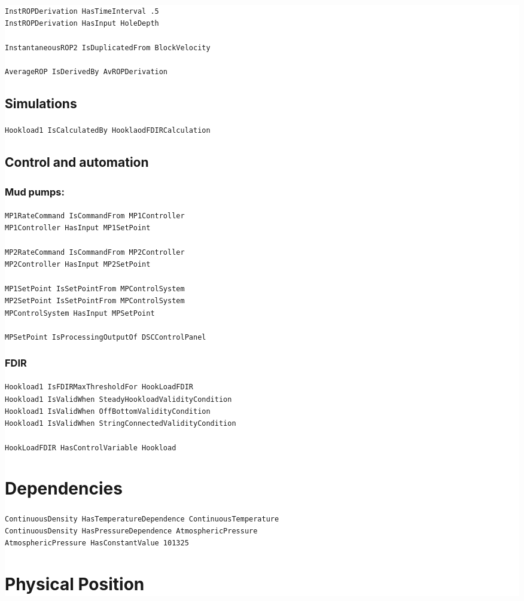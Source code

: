 ```
InstROPDerivation HasTimeInterval .5
InstROPDerivation HasInput HoleDepth

InstantaneousROP2 IsDuplicatedFrom BlockVelocity

AverageROP IsDerivedBy AvROPDerivation
```

## Simulations

```
Hookload1 IsCalculatedBy HooklaodFDIRCalculation
```

## Control and automation

### Mud pumps:
```
MP1RateCommand IsCommandFrom MP1Controller
MP1Controller HasInput MP1SetPoint

MP2RateCommand IsCommandFrom MP2Controller
MP2Controller HasInput MP2SetPoint

MP1SetPoint IsSetPointFrom MPControlSystem
MP2SetPoint IsSetPointFrom MPControlSystem
MPControlSystem HasInput MPSetPoint

MPSetPoint IsProcessingOutputOf DSCControlPanel
```

### FDIR
```
Hookload1 IsFDIRMaxThresholdFor HookLoadFDIR
Hookload1 IsValidWhen SteadyHookloadValidityCondition
Hookload1 IsValidWhen OffBottomValidityCondition
Hookload1 IsValidWhen StringConnectedValidityCondition

HookLoadFDIR HasControlVariable Hookload
```

# Dependencies

```
ContinuousDensity HasTemperatureDependence ContinuousTemperature
ContinuousDensity HasPressureDependence AtmosphericPressure
AtmosphericPressure HasConstantValue 101325
```

# Physical Position
